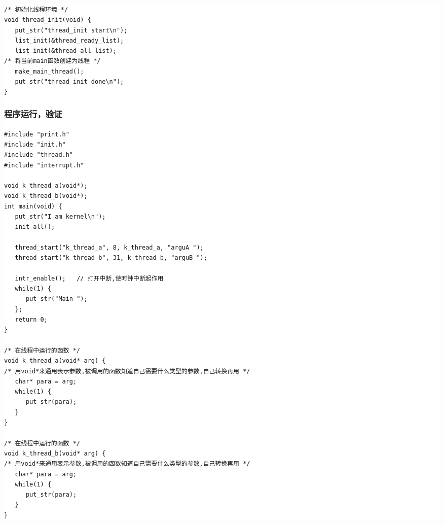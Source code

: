 ```
```

```
/* 初始化线程环境 */
void thread_init(void) {
   put_str("thread_init start\n");
   list_init(&thread_ready_list);
   list_init(&thread_all_list);
/* 将当前main函数创建为线程 */
   make_main_thread();
   put_str("thread_init done\n");
}
```


### 程序运行，验证
```
#include "print.h"
#include "init.h"
#include "thread.h"
#include "interrupt.h"

void k_thread_a(void*);
void k_thread_b(void*);
int main(void) {
   put_str("I am kernel\n");
   init_all();

   thread_start("k_thread_a", 8, k_thread_a, "arguA ");
   thread_start("k_thread_b", 31, k_thread_b, "arguB ");

   intr_enable();	// 打开中断,使时钟中断起作用
   while(1) {
      put_str("Main ");
   };
   return 0;
}

/* 在线程中运行的函数 */
void k_thread_a(void* arg) {     
/* 用void*来通用表示参数,被调用的函数知道自己需要什么类型的参数,自己转换再用 */
   char* para = arg;
   while(1) {
      put_str(para);
   }
}

/* 在线程中运行的函数 */
void k_thread_b(void* arg) {     
/* 用void*来通用表示参数,被调用的函数知道自己需要什么类型的参数,自己转换再用 */
   char* para = arg;
   while(1) {
      put_str(para);
   }
}
```
